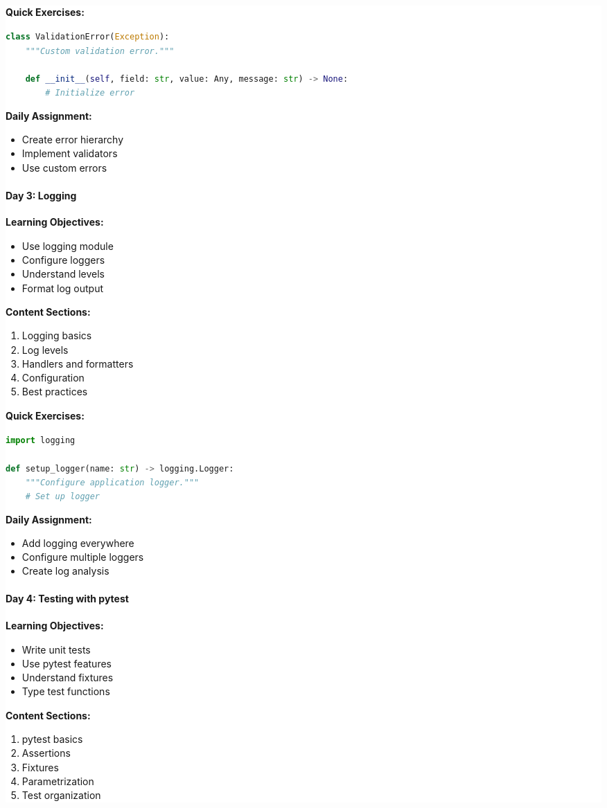 **Quick Exercises:**
```python
class ValidationError(Exception):
    """Custom validation error."""
    
    def __init__(self, field: str, value: Any, message: str) -> None:
        # Initialize error
```

**Daily Assignment:**
- Create error hierarchy
- Implement validators
- Use custom errors

#### Day 3: Logging
**Learning Objectives:**
- Use logging module
- Configure loggers
- Understand levels
- Format log output

**Content Sections:**
1. Logging basics
2. Log levels
3. Handlers and formatters
4. Configuration
5. Best practices

**Quick Exercises:**
```python
import logging

def setup_logger(name: str) -> logging.Logger:
    """Configure application logger."""
    # Set up logger
```

**Daily Assignment:**
- Add logging everywhere
- Configure multiple loggers
- Create log analysis

#### Day 4: Testing with pytest
**Learning Objectives:**
- Write unit tests
- Use pytest features
- Understand fixtures
- Type test functions

**Content Sections:**
1. pytest basics
2. Assertions
3. Fixtures
4. Parametrization
5. Test organization
